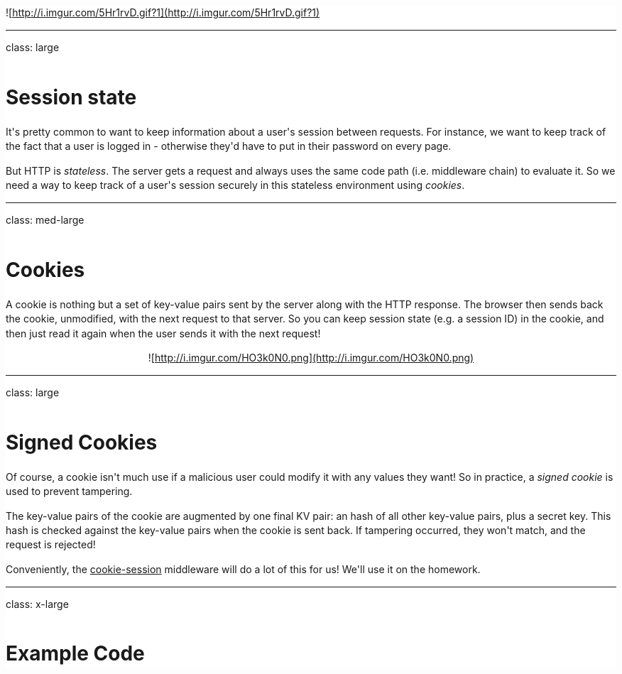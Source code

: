 ![http://i.imgur.com/5Hr1rvD.gif?1](http://i.imgur.com/5Hr1rvD.gif?1)

---

class: large

# Session state

It's pretty common to want to keep information about a user's session between requests. For instance, we want to keep track of the fact that a user is logged in - otherwise they'd have to put in their password on every page.

But HTTP is _stateless_. The server gets a request and always uses the same code path (i.e. middleware chain) to evaluate it. So we need a way to keep track of a user's session securely in this stateless environment using _cookies_.

---

class: med-large

# Cookies

A cookie is nothing but a set of key-value pairs sent by the server along with the HTTP response. The browser then sends back the cookie, unmodified, with the next request to that server. So you can keep session state (e.g. a session ID) in the cookie, and then just read it again when the user sends it with the next request!

<div style="text-align: center">

![http://i.imgur.com/HO3k0N0.png](http://i.imgur.com/HO3k0N0.png)

</div>

---

class: large

# Signed Cookies

Of course, a cookie isn't much use if a malicious user could modify it with any values they want! So in practice, a _signed cookie_ is used to prevent tampering.

The key-value pairs of the cookie are augmented by one final KV pair: an hash of all other key-value pairs, plus a secret key. This hash is checked against the key-value pairs when the cookie is sent back. If tampering occurred, they won't match, and the request is rejected!

Conveniently, the [cookie-session](https://github.com/expressjs/cookie-session) middleware will do a lot of this for us! We'll use it on the homework.

---

class: x-large

# Example Code
